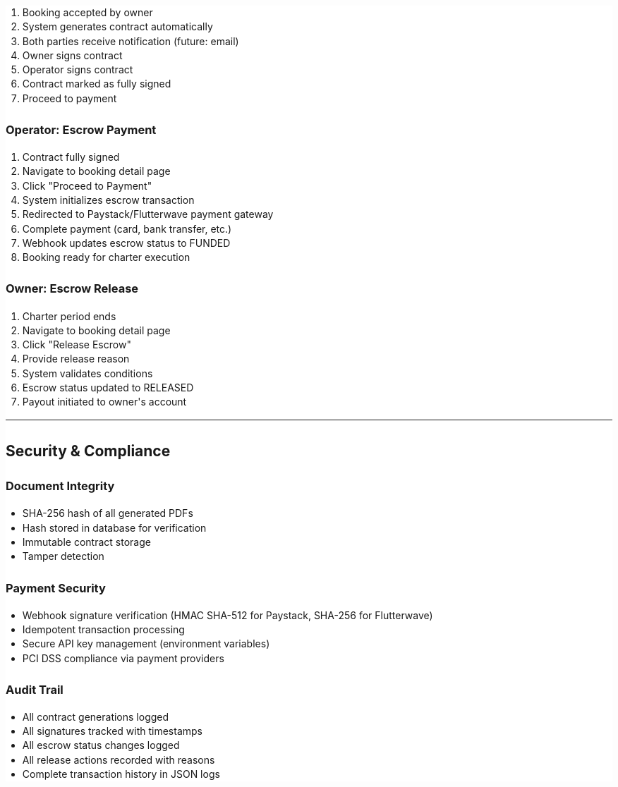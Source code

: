 1. Booking accepted by owner
2. System generates contract automatically
3. Both parties receive notification (future: email)
4. Owner signs contract
5. Operator signs contract
6. Contract marked as fully signed
7. Proceed to payment

### Operator: Escrow Payment

1. Contract fully signed
2. Navigate to booking detail page
3. Click "Proceed to Payment"
4. System initializes escrow transaction
5. Redirected to Paystack/Flutterwave payment gateway
6. Complete payment (card, bank transfer, etc.)
7. Webhook updates escrow status to FUNDED
8. Booking ready for charter execution

### Owner: Escrow Release

1. Charter period ends
2. Navigate to booking detail page
3. Click "Release Escrow"
4. Provide release reason
5. System validates conditions
6. Escrow status updated to RELEASED
7. Payout initiated to owner's account

---

## Security & Compliance

### Document Integrity

- SHA-256 hash of all generated PDFs
- Hash stored in database for verification
- Immutable contract storage
- Tamper detection

### Payment Security

- Webhook signature verification (HMAC SHA-512 for Paystack, SHA-256 for Flutterwave)
- Idempotent transaction processing
- Secure API key management (environment variables)
- PCI DSS compliance via payment providers

### Audit Trail

- All contract generations logged
- All signatures tracked with timestamps
- All escrow status changes logged
- All release actions recorded with reasons
- Complete transaction history in JSON logs
